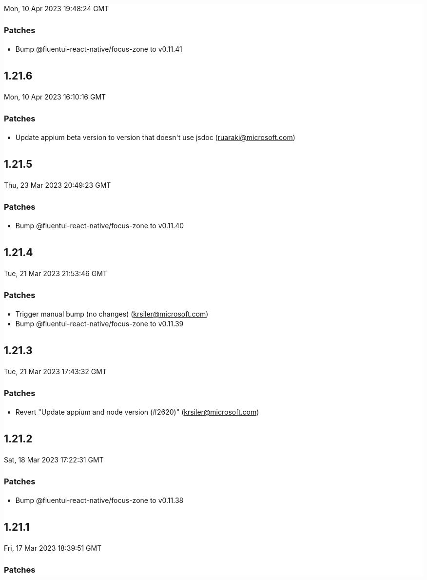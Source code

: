 Mon, 10 Apr 2023 19:48:24 GMT

### Patches

- Bump @fluentui-react-native/focus-zone to v0.11.41

## 1.21.6

Mon, 10 Apr 2023 16:10:16 GMT

### Patches

- Update appium beta version to version that doesn't use jsdoc (ruaraki@microsoft.com)

## 1.21.5

Thu, 23 Mar 2023 20:49:23 GMT

### Patches

- Bump @fluentui-react-native/focus-zone to v0.11.40

## 1.21.4

Tue, 21 Mar 2023 21:53:46 GMT

### Patches

- Trigger manual bump (no changes) (krsiler@microsoft.com)
- Bump @fluentui-react-native/focus-zone to v0.11.39

## 1.21.3

Tue, 21 Mar 2023 17:43:32 GMT

### Patches

- Revert "Update appium and node version (#2620)" (krsiler@microsoft.com)

## 1.21.2

Sat, 18 Mar 2023 17:22:31 GMT

### Patches

- Bump @fluentui-react-native/focus-zone to v0.11.38

## 1.21.1

Fri, 17 Mar 2023 18:39:51 GMT

### Patches
